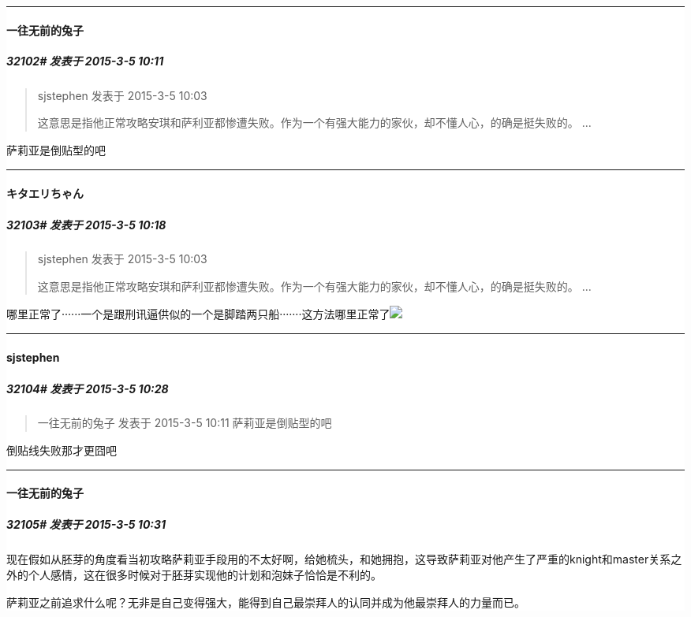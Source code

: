 -----

####  一往无前的兔子  
##### 32102#       发表于 2015-3-5 10:11



<blockquote>sjstephen 发表于 2015-3-5 10:03

这意思是指他正常攻略安琪和萨利亚都惨遭失败。作为一个有强大能力的家伙，却不懂人心，的确是挺失败的。 ...</blockquote>
萨莉亚是倒贴型的吧







-----

####  キタエリちゃん  
##### 32103#       发表于 2015-3-5 10:18



<blockquote>sjstephen 发表于 2015-3-5 10:03

这意思是指他正常攻略安琪和萨利亚都惨遭失败。作为一个有强大能力的家伙，却不懂人心，的确是挺失败的。 ...</blockquote>
哪里正常了······一个是跟刑讯逼供似的一个是脚踏两只船·······这方法哪里正常了<img src="https://static.saraba1st.com/image/smiley/normal/098.gif" referrerpolicy="no-referrer">







-----

####  sjstephen  
##### 32104#       发表于 2015-3-5 10:28



<blockquote>一往无前的兔子 发表于 2015-3-5 10:11
萨莉亚是倒贴型的吧</blockquote>
倒贴线失败那才更囧吧







-----

####  一往无前的兔子  
##### 32105#       发表于 2015-3-5 10:31




现在假如从胚芽的角度看当初攻略萨莉亚手段用的不太好啊，给她梳头，和她拥抱，这导致萨莉亚对他产生了严重的knight和master关系之外的个人感情，这在很多时候对于胚芽实现他的计划和泡妹子恰恰是不利的。

萨莉亚之前追求什么呢？无非是自己变得强大，能得到自己最崇拜人的认同并成为他最崇拜人的力量而已。
